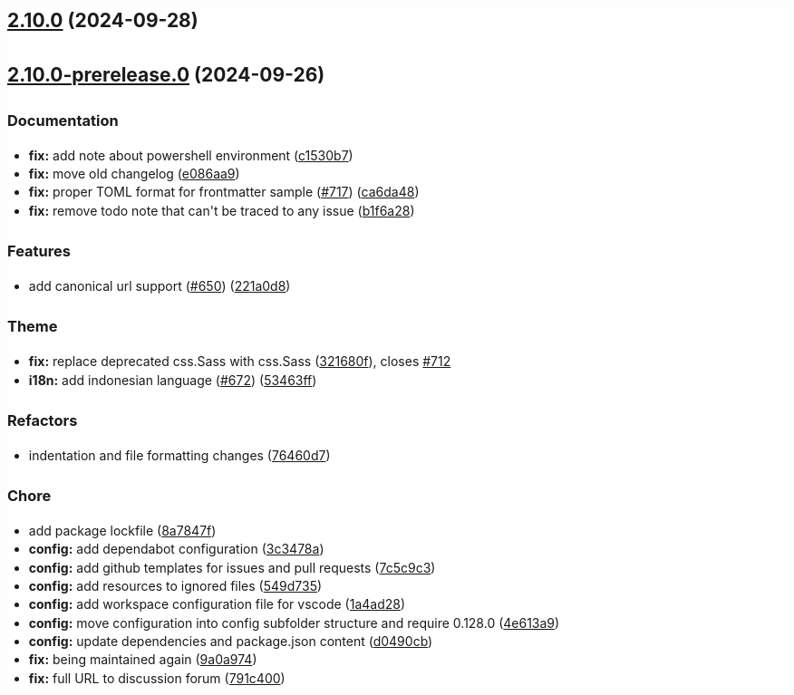 ## [2.10.0](https://github.com/thenewdynamic/gohugo-theme-ananke/compare/v2.10.0-prerelease.0...v2.10.0) (2024-09-28)

## [2.10.0-prerelease.0](https://github.com/thenewdynamic/gohugo-theme-ananke/compare/v2.9.1...v2.10.0-prerelease.0) (2024-09-26)

### Documentation

* **fix:** add note about powershell environment ([c1530b7](https://github.com/thenewdynamic/gohugo-theme-ananke/commit/c1530b7c0db44fea3c65b0e4a0393cf83de81d19))
* **fix:** move old changelog ([e086aa9](https://github.com/thenewdynamic/gohugo-theme-ananke/commit/e086aa9f8a3fc86bd819110c96ac570356d638a0))
* **fix:** proper TOML format for frontmatter sample ([#717](https://github.com/thenewdynamic/gohugo-theme-ananke/issues/717)) ([ca6da48](https://github.com/thenewdynamic/gohugo-theme-ananke/commit/ca6da4883e767628fff9b09827d7ac05c81a3df7))
* **fix:** remove todo note that can't be traced to any issue ([b1f6a28](https://github.com/thenewdynamic/gohugo-theme-ananke/commit/b1f6a2834f9c2b641be3c3f17087930e8e90edcc))

### Features

* add canonical url support ([#650](https://github.com/thenewdynamic/gohugo-theme-ananke/issues/650)) ([221a0d8](https://github.com/thenewdynamic/gohugo-theme-ananke/commit/221a0d881758f6b6b7fba99eecb894cd5fa911ec))

### Theme

* **fix:** replace deprecated css.Sass with css.Sass ([321680f](https://github.com/thenewdynamic/gohugo-theme-ananke/commit/321680f6ee8f36ffa900ba5ab55b1d60ddfe258b)), closes [#712](https://github.com/thenewdynamic/gohugo-theme-ananke/issues/712)
* **i18n:** add indonesian language ([#672](https://github.com/thenewdynamic/gohugo-theme-ananke/issues/672)) ([53463ff](https://github.com/thenewdynamic/gohugo-theme-ananke/commit/53463ffaa20adb213452ee39baa2223a34b63600))

### Refactors

* indentation and file formatting changes ([76460d7](https://github.com/thenewdynamic/gohugo-theme-ananke/commit/76460d7a33bd77e72d62749e4f547e97c01cd8fe))

### Chore

* add package lockfile ([8a7847f](https://github.com/thenewdynamic/gohugo-theme-ananke/commit/8a7847ffc37269b1194a3e3051fa464a69b75e41))
* **config:** add dependabot configuration ([3c3478a](https://github.com/thenewdynamic/gohugo-theme-ananke/commit/3c3478addf7cc6aa69a768bb1a95464967cba075))
* **config:** add github templates for issues and pull requests ([7c5c9c3](https://github.com/thenewdynamic/gohugo-theme-ananke/commit/7c5c9c307b474f20d02dd48d910a79c8f85c414d))
* **config:** add resources to ignored files ([549d735](https://github.com/thenewdynamic/gohugo-theme-ananke/commit/549d73576e31becdbf714cb75e636ddc5a256ddf))
* **config:** add workspace configuration file for vscode ([1a4ad28](https://github.com/thenewdynamic/gohugo-theme-ananke/commit/1a4ad28b87ac8b6dca7a80dd77fabc14d554b5cb))
* **config:** move configuration into config subfolder structure and require 0.128.0 ([4e613a9](https://github.com/thenewdynamic/gohugo-theme-ananke/commit/4e613a92d0fa3d81b40a0047e9d3fa592dc87f3f))
* **config:** update dependencies and package.json content ([d0490cb](https://github.com/thenewdynamic/gohugo-theme-ananke/commit/d0490cba6625174141c9496523a89d1a01a832c3))
* **fix:** being maintained again ([9a0a974](https://github.com/thenewdynamic/gohugo-theme-ananke/commit/9a0a974089461e25f96aa7727e90452754d4388b))
* **fix:** full URL to discussion forum ([791c400](https://github.com/thenewdynamic/gohugo-theme-ananke/commit/791c4008ac6277753694286d3267c9c471b7894f))
